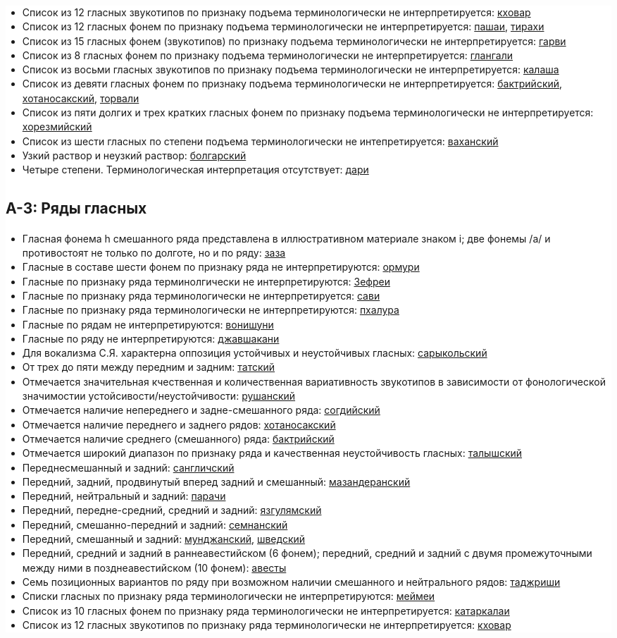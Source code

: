 - Список из 12 гласных звукотипов по признаку подъема терминологически не интерпретируется: [кховар](../feature_profiles/khowar.csv)
- Список из 12 гласных фонем по признаку подъема терминологически не интерпретируется: [пашаи](../feature_profiles/pashai.csv), [тирахи](../feature_profiles/tirahi.csv)
- Список из 15 гласных фонем (звукотипов) по признаку подъема терминологически не интерпретируется: [гарви](../feature_profiles/garwi.csv)
- Список из 8 гласных фонем по признаку подъема терминологически не интерпретируется: [глангали](../feature_profiles/grangali.csv)
- Список из восьми гласных звукотипов по признаку подъема терминологически не интерпретируется: [калаша](../feature_profiles/kalasha.csv)
- Список из девяти гласных фонем по признаку подъема терминологически не интерпретируется: [бактрийский](../feature_profiles/bactrian.csv), [хотаносакский](../feature_profiles/khotanese.csv), [торвали](../feature_profiles/torwali.csv)
- Список из пяти долгих и трех кратких гласных фонем по признаку подъема терминологически не интерпретируется: [хорезмийский](../feature_profiles/khwaresmian.csv)
- Список из шести гласных по степени подъема терминологически не интепретируется: [ваханский](../feature_profiles/wakhi.csv)
- Узкий раствор и неузкий раствор: [болгарский](../feature_profiles/bulgarian.csv)
- Четыре степени. Терминологическая интерпретация отсутствует: [дари](../feature_profiles/dari.csv)
## A-3: Ряды гласных

- Гласная фонема h смешанного ряда представлена в иллюстративном материале знаком i; две фонемы /a/ и противостоят не только по долготе, но и по ряду: [заза](../feature_profiles/zaza.csv)
- Гласные в составе шести фонем по признаку ряда не интерпретируются: [ормури](../feature_profiles/ormuri.csv)
- Гласные по признаку ряда терминолгически не интерпретируются: [Зефреи](../feature_profiles/zefrei.csv)
- Гласные по признаку ряда терминологически не интерпретируется: [сави](../feature_profiles/sawi.csv)
- Гласные по признаку ряда терминологически не интерпретируются: [пхалура](../feature_profiles/phalura.csv)
- Гласные по рядам не интерпретируются: [вонишуни](../feature_profiles/vonishuni.csv)
- Гласные по ряду не интерпретируются: [джавшакани](../feature_profiles/jawshakani.csv)
- Для вокализма С.Я. характерна оппозиция устойчивых и неустойчивых гласных: [сарыкольский](../feature_profiles/sariqoli.csv)
- От трех до пяти между передним и задним: [татский](../feature_profiles/tati.csv)
- Отмечается значительная кчественная и количественная вариативность звукотипов в зависимости от фонологической значимостии устойсивости/неустойчивости: [рушанский](../feature_profiles/rushani.csv)
- Отмечается наличие непереднего и задне-смешанного ряда: [согдийский](../feature_profiles/sogdian.csv)
- Отмечается наличие переднего и заднего рядов: [хотаносакский](../feature_profiles/khotanese.csv)
- Отмечается наличие среднего (смешанного) ряда: [бактрийский](../feature_profiles/bactrian.csv)
- Отмечается широкий диапазон по признаку ряда и качественная неустойчивость гласных: [талышский](../feature_profiles/talysh.csv)
- Переднесмешанный и задний: [сангличский](../feature_profiles/sanglechi.csv)
- Передний, задний, продвинутый вперед задний и смешанный: [мазандеранский](../feature_profiles/mazanderani.csv)
- Передний, нейтральный и задний: [парачи](../feature_profiles/parachi.csv)
- Передний, передне-средний, средний и задний: [язгулямский](../feature_profiles/yazghulami.csv)
- Передний, смешанно-передний и задний: [семнанский](../feature_profiles/semnani.csv)
- Передний, смешанный и задний: [мунджанский](../feature_profiles/munji.csv), [шведский](../feature_profiles/swedish.csv)
- Передний, средний и задний в раннеавестийском (6 фонем); передний, средний и задний с двумя промежуточными между ними в позднеавестийском (10 фонем): [авесты](../feature_profiles/avestan.csv)
- Семь позиционных вариантов по ряду при возможном наличии смешанного и нейтрального рядов: [таджриши](../feature_profiles/tajrishi.csv)
- Списки гласных по признаку ряда терминологически не интерпретируются: [меймеи](../feature_profiles/meimei.csv)
- Список из 10 гласных фонем по признаку ряда терминологически не интерпретируется: [катаркалаи](../feature_profiles/katarkalai.csv)
- Список из 12 гласных звукотипов по признаку ряда терминологически не интерпретируется: [кховар](../feature_profiles/khowar.csv)